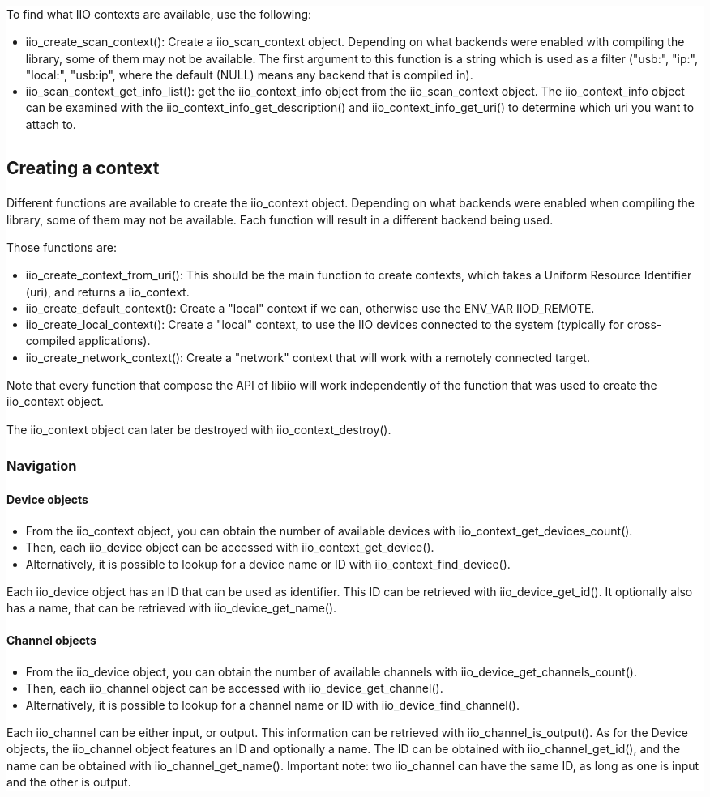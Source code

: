 To find what IIO contexts are available, use the following:
- iio_create_scan_context(): Create a iio_scan_context object. Depending on what backends were enabled with compiling the library, some of them may not be available. The first argument to this function is a string which is used as a filter ("usb:", "ip:", "local:", "usb:ip", where the default (NULL) means any backend that is compiled in).
- iio_scan_context_get_info_list(): get the iio_context_info object from the iio_scan_context object. The iio_context_info object can be examined with the iio_context_info_get_description() and iio_context_info_get_uri() to determine which uri you want to attach to.

## Creating a context
Different functions are available to create the iio_context object. Depending on what backends were enabled when compiling the library, some of them may not be available.
Each function will result in a different backend being used.

Those functions are:
- iio_create_context_from_uri(): This should be the main function to create contexts, which takes a Uniform Resource Identifier (uri), and returns a iio_context.
- iio_create_default_context(): Create a "local" context if we can, otherwise use the ENV_VAR IIOD_REMOTE.
- iio_create_local_context(): Create a "local" context, to use the IIO devices connected to the system (typically for cross-compiled applications).
- iio_create_network_context(): Create a "network" context that will work with a remotely connected target.

Note that every function that compose the API of libiio will work independently of the function that was used to create the iio_context object.

The iio_context object can later be destroyed with iio_context_destroy().

### Navigation
#### Device objects
- From the iio_context object, you can obtain the number of available devices with iio_context_get_devices_count().
- Then, each iio_device object can be accessed with iio_context_get_device().
- Alternatively, it is possible to lookup for a device name or ID with iio_context_find_device().

Each iio_device object has an ID that can be used as identifier. This ID can be retrieved with iio_device_get_id().
It optionally also has a name, that can be retrieved with iio_device_get_name().

#### Channel objects
- From the iio_device object, you can obtain the number of available channels with iio_device_get_channels_count().
- Then, each iio_channel object can be accessed with iio_device_get_channel().
- Alternatively, it is possible to lookup for a channel name or ID with iio_device_find_channel().

Each iio_channel can be either input, or output. This information can be retrieved with iio_channel_is_output().
As for the Device objects, the iio_channel object features an ID and optionally a name.
The ID can be obtained with iio_channel_get_id(), and the name can be obtained with iio_channel_get_name().
Important note: two iio_channel can have the same ID, as long as one is input and the other is output.
